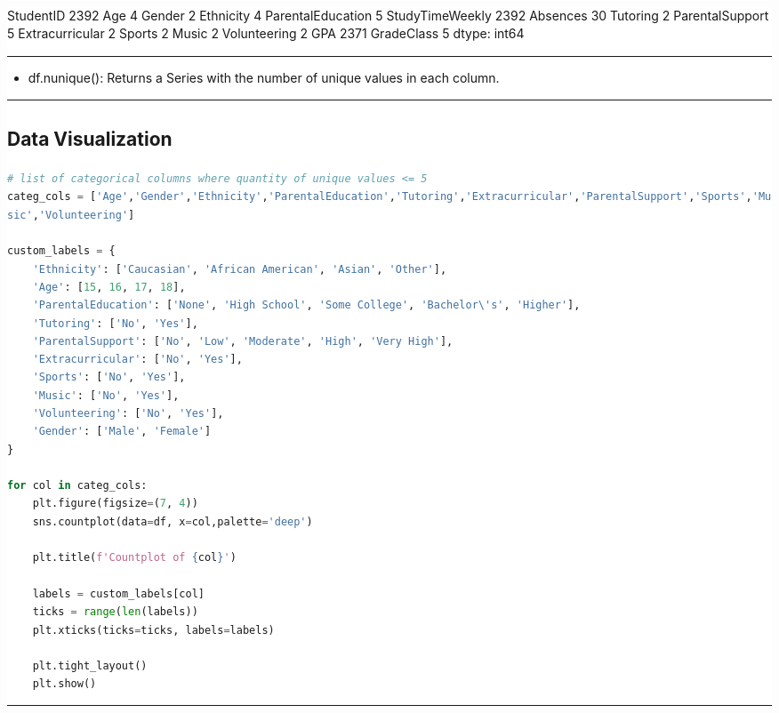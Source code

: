 
StudentID            2392
Age                     4
Gender                  2
Ethnicity               4
ParentalEducation       5
StudyTimeWeekly      2392
Absences               30
Tutoring                2
ParentalSupport         5
Extracurricular         2
Sports                  2
Music                   2
Volunteering            2
GPA                  2371
GradeClass              5
dtype: int64

---

- df.nunique(): Returns a Series with the number of unique values in each column.

---

## Data Visualization

```python
# list of categorical columns where quantity of unique values <= 5 
categ_cols = ['Age','Gender','Ethnicity','ParentalEducation','Tutoring','Extracurricular','ParentalSupport','Sports','Music','Volunteering']

custom_labels = {
    'Ethnicity': ['Caucasian', 'African American', 'Asian', 'Other'],
    'Age': [15, 16, 17, 18],
    'ParentalEducation': ['None', 'High School', 'Some College', 'Bachelor\'s', 'Higher'],
    'Tutoring': ['No', 'Yes'],
    'ParentalSupport': ['No', 'Low', 'Moderate', 'High', 'Very High'],
    'Extracurricular': ['No', 'Yes'],
    'Sports': ['No', 'Yes'],
    'Music': ['No', 'Yes'],
    'Volunteering': ['No', 'Yes'],
    'Gender': ['Male', 'Female']
}

for col in categ_cols:
    plt.figure(figsize=(7, 4))
    sns.countplot(data=df, x=col,palette='deep')
    
    plt.title(f'Countplot of {col}')
    
    labels = custom_labels[col]
    ticks = range(len(labels))
    plt.xticks(ticks=ticks, labels=labels)
    
    plt.tight_layout()
    plt.show()

```

---